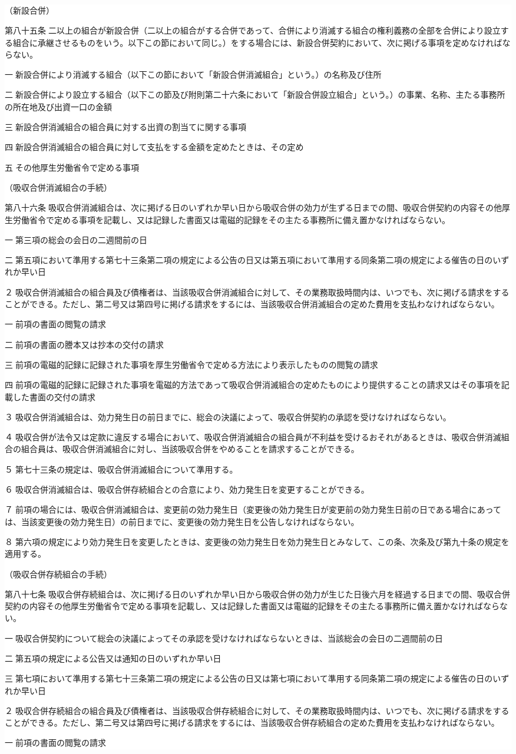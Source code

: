 （新設合併）

第八十五条 二以上の組合が新設合併（二以上の組合がする合併であって、合併により消滅する組合の権利義務の全部を合併により設立する組合に承継させるものをいう。以下この節において同じ。）をする場合には、新設合併契約において、次に掲げる事項を定めなければならない。

一 新設合併により消滅する組合（以下この節において「新設合併消滅組合」という。）の名称及び住所

二 新設合併により設立する組合（以下この節及び附則第二十六条において「新設合併設立組合」という。）の事業、名称、主たる事務所の所在地及び出資一口の金額

三 新設合併消滅組合の組合員に対する出資の割当てに関する事項

四 新設合併消滅組合の組合員に対して支払をする金額を定めたときは、その定め

五 その他厚生労働省令で定める事項

（吸収合併消滅組合の手続）

第八十六条 吸収合併消滅組合は、次に掲げる日のいずれか早い日から吸収合併の効力が生ずる日までの間、吸収合併契約の内容その他厚生労働省令で定める事項を記載し、又は記録した書面又は電磁的記録をその主たる事務所に備え置かなければならない。

一 第三項の総会の会日の二週間前の日

二 第五項において準用する第七十三条第二項の規定による公告の日又は第五項において準用する同条第二項の規定による催告の日のいずれか早い日

２ 吸収合併消滅組合の組合員及び債権者は、当該吸収合併消滅組合に対して、その業務取扱時間内は、いつでも、次に掲げる請求をすることができる。ただし、第二号又は第四号に掲げる請求をするには、当該吸収合併消滅組合の定めた費用を支払わなければならない。

一 前項の書面の閲覧の請求

二 前項の書面の謄本又は抄本の交付の請求

三 前項の電磁的記録に記録された事項を厚生労働省令で定める方法により表示したものの閲覧の請求

四 前項の電磁的記録に記録された事項を電磁的方法であって吸収合併消滅組合の定めたものにより提供することの請求又はその事項を記載した書面の交付の請求

３ 吸収合併消滅組合は、効力発生日の前日までに、総会の決議によって、吸収合併契約の承認を受けなければならない。

４ 吸収合併が法令又は定款に違反する場合において、吸収合併消滅組合の組合員が不利益を受けるおそれがあるときは、吸収合併消滅組合の組合員は、吸収合併消滅組合に対し、当該吸収合併をやめることを請求することができる。

５ 第七十三条の規定は、吸収合併消滅組合について準用する。

６ 吸収合併消滅組合は、吸収合併存続組合との合意により、効力発生日を変更することができる。

７ 前項の場合には、吸収合併消滅組合は、変更前の効力発生日（変更後の効力発生日が変更前の効力発生日前の日である場合にあっては、当該変更後の効力発生日）の前日までに、変更後の効力発生日を公告しなければならない。

８ 第六項の規定により効力発生日を変更したときは、変更後の効力発生日を効力発生日とみなして、この条、次条及び第九十条の規定を適用する。

（吸収合併存続組合の手続）

第八十七条 吸収合併存続組合は、次に掲げる日のいずれか早い日から吸収合併の効力が生じた日後六月を経過する日までの間、吸収合併契約の内容その他厚生労働省令で定める事項を記載し、又は記録した書面又は電磁的記録をその主たる事務所に備え置かなければならない。

一 吸収合併契約について総会の決議によってその承認を受けなければならないときは、当該総会の会日の二週間前の日

二 第五項の規定による公告又は通知の日のいずれか早い日

三 第七項において準用する第七十三条第二項の規定による公告の日又は第七項において準用する同条第二項の規定による催告の日のいずれか早い日

２ 吸収合併存続組合の組合員及び債権者は、当該吸収合併存続組合に対して、その業務取扱時間内は、いつでも、次に掲げる請求をすることができる。ただし、第二号又は第四号に掲げる請求をするには、当該吸収合併存続組合の定めた費用を支払わなければならない。

一 前項の書面の閲覧の請求
